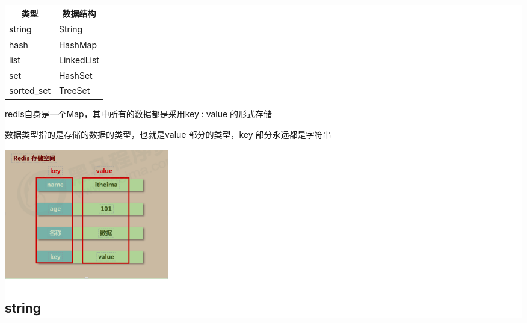 | 类型       | 数据结构   |
| ---------- | ---------- |
| string     | String     |
| hash       | HashMap    |
| list       | LinkedList |
| set        | HashSet    |
| sorted_set | TreeSet    |

redis自身是一个Map，其中所有的数据都是采用key : value 的形式存储

数据类型指的是存储的数据的类型，也就是value 部分的类型，key 部分永远都是字符串

<img src="./assets/image-20240108084038442.png" alt="image-20240108084038442" style="zoom:33%;" />

## string

